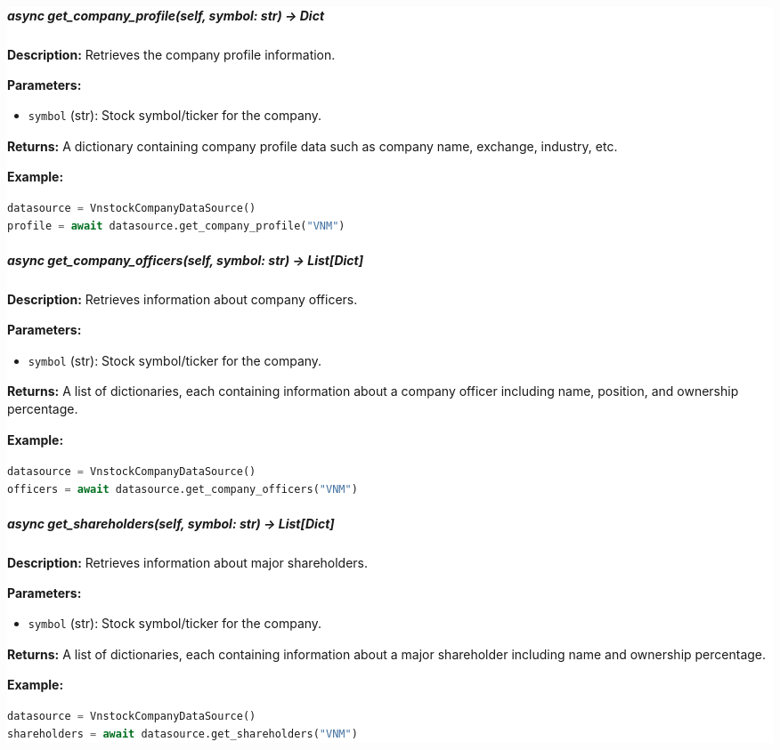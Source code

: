 ##### async get_company_profile(self, symbol: str) -> Dict

**Description:**
Retrieves the company profile information.

**Parameters:**

- `symbol` (str): Stock symbol/ticker for the company.

**Returns:**
A dictionary containing company profile data such as company name, exchange, industry, etc.

**Example:**

```python
datasource = VnstockCompanyDataSource()
profile = await datasource.get_company_profile("VNM")
```

##### async get_company_officers(self, symbol: str) -> List[Dict]

**Description:**
Retrieves information about company officers.

**Parameters:**

- `symbol` (str): Stock symbol/ticker for the company.

**Returns:**
A list of dictionaries, each containing information about a company officer including name, position, and ownership percentage.

**Example:**

```python
datasource = VnstockCompanyDataSource()
officers = await datasource.get_company_officers("VNM")
```

##### async get_shareholders(self, symbol: str) -> List[Dict]

**Description:**
Retrieves information about major shareholders.

**Parameters:**

- `symbol` (str): Stock symbol/ticker for the company.

**Returns:**
A list of dictionaries, each containing information about a major shareholder including name and ownership percentage.

**Example:**

```python
datasource = VnstockCompanyDataSource()
shareholders = await datasource.get_shareholders("VNM")
```
